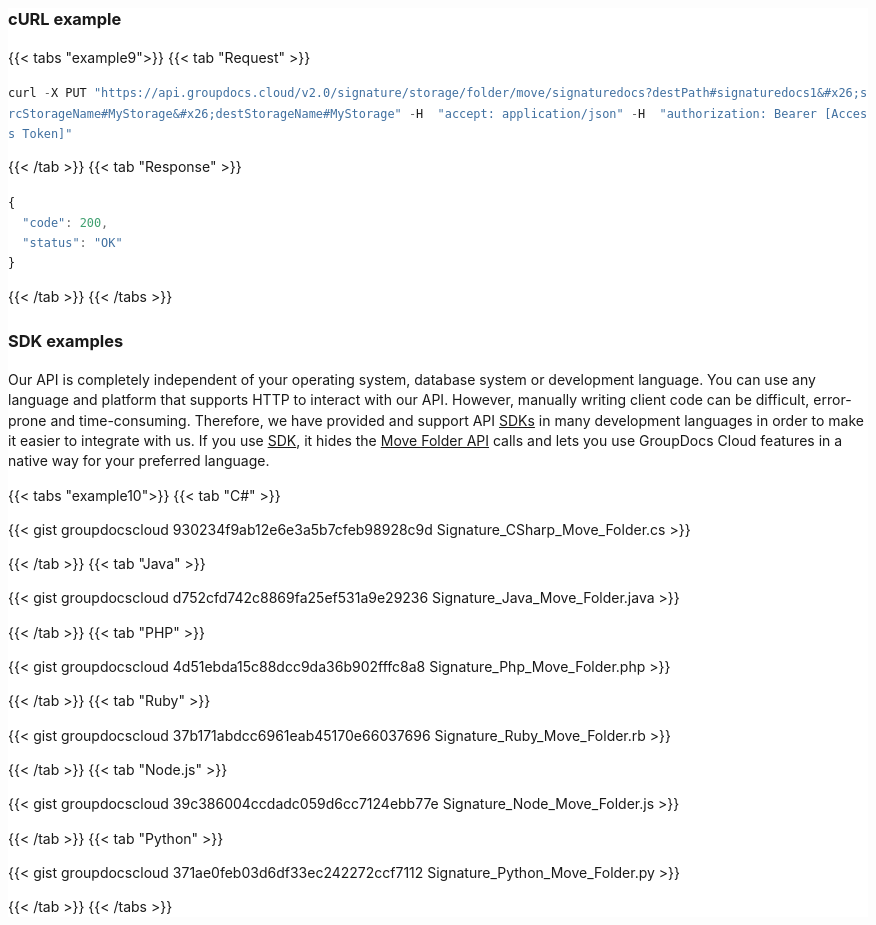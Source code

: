 ### cURL example

{{< tabs "example9">}} {{< tab "Request" >}}

```javascript
curl -X PUT "https://api.groupdocs.cloud/v2.0/signature/storage/folder/move/signaturedocs?destPath#signaturedocs1&#x26;srcStorageName#MyStorage&#x26;destStorageName#MyStorage" -H  "accept: application/json" -H  "authorization: Bearer [Access Token]"
```

{{< /tab >}} {{< tab "Response" >}}

```javascript
{
  "code": 200,
  "status": "OK"
}
```

{{< /tab >}} {{< /tabs >}}

### SDK examples

Our API is completely independent of your operating system, database system or development language. You can use any language and platform that supports HTTP to interact with our API. However, manually writing client code can be difficult, error-prone and time-consuming. Therefore, we have provided and support API [SDKs](https://github.com/groupdocs-signature-cloud) in many development languages in order to make it easier to integrate with us. If you use [SDK](https://github.com/groupdocs-signature-cloud), it hides the [Move Folder API](https://apireference.groupdocs.cloud/signature/#/Folder/MoveFolder) calls and lets you use GroupDocs Cloud features in a native way for your preferred language.

{{< tabs "example10">}} {{< tab "C#" >}}

{{< gist groupdocscloud 930234f9ab12e6e3a5b7cfeb98928c9d Signature_CSharp_Move_Folder.cs >}}

{{< /tab >}} {{< tab "Java" >}}

{{< gist groupdocscloud d752cfd742c8869fa25ef531a9e29236 Signature_Java_Move_Folder.java >}}

{{< /tab >}} {{< tab "PHP" >}}

{{< gist groupdocscloud 4d51ebda15c88dcc9da36b902fffc8a8 Signature_Php_Move_Folder.php >}}

{{< /tab >}} {{< tab "Ruby" >}}

{{< gist groupdocscloud 37b171abdcc6961eab45170e66037696 Signature_Ruby_Move_Folder.rb >}}

{{< /tab >}} {{< tab "Node.js" >}}

{{< gist groupdocscloud 39c386004ccdadc059d6cc7124ebb77e Signature_Node_Move_Folder.js >}}

{{< /tab >}} {{< tab "Python" >}}

{{< gist groupdocscloud 371ae0feb03d6df33ec242272ccf7112 Signature_Python_Move_Folder.py >}}

{{< /tab >}} {{< /tabs >}}

